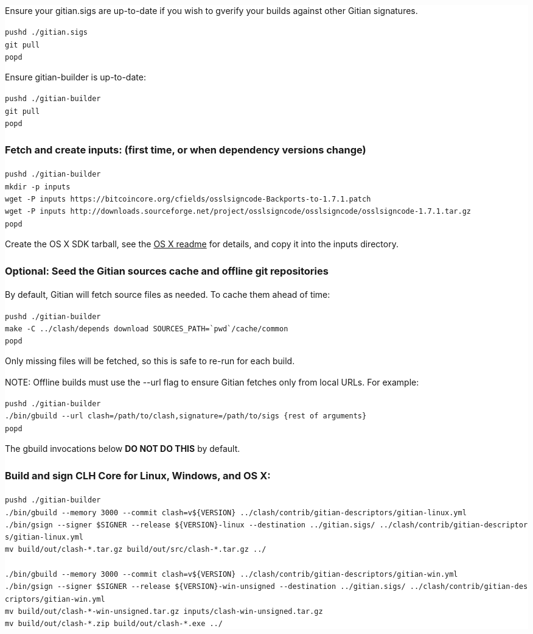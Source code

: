Ensure your gitian.sigs are up-to-date if you wish to gverify your builds against other Gitian signatures.

    pushd ./gitian.sigs
    git pull
    popd

Ensure gitian-builder is up-to-date:

    pushd ./gitian-builder
    git pull
    popd

### Fetch and create inputs: (first time, or when dependency versions change)

    pushd ./gitian-builder
    mkdir -p inputs
    wget -P inputs https://bitcoincore.org/cfields/osslsigncode-Backports-to-1.7.1.patch
    wget -P inputs http://downloads.sourceforge.net/project/osslsigncode/osslsigncode/osslsigncode-1.7.1.tar.gz
    popd

Create the OS X SDK tarball, see the [OS X readme](README_osx.md) for details, and copy it into the inputs directory.

### Optional: Seed the Gitian sources cache and offline git repositories

By default, Gitian will fetch source files as needed. To cache them ahead of time:

    pushd ./gitian-builder
    make -C ../clash/depends download SOURCES_PATH=`pwd`/cache/common
    popd

Only missing files will be fetched, so this is safe to re-run for each build.

NOTE: Offline builds must use the --url flag to ensure Gitian fetches only from local URLs. For example:

    pushd ./gitian-builder
    ./bin/gbuild --url clash=/path/to/clash,signature=/path/to/sigs {rest of arguments}
    popd

The gbuild invocations below <b>DO NOT DO THIS</b> by default.

### Build and sign CLH Core for Linux, Windows, and OS X:

    pushd ./gitian-builder
    ./bin/gbuild --memory 3000 --commit clash=v${VERSION} ../clash/contrib/gitian-descriptors/gitian-linux.yml
    ./bin/gsign --signer $SIGNER --release ${VERSION}-linux --destination ../gitian.sigs/ ../clash/contrib/gitian-descriptors/gitian-linux.yml
    mv build/out/clash-*.tar.gz build/out/src/clash-*.tar.gz ../

    ./bin/gbuild --memory 3000 --commit clash=v${VERSION} ../clash/contrib/gitian-descriptors/gitian-win.yml
    ./bin/gsign --signer $SIGNER --release ${VERSION}-win-unsigned --destination ../gitian.sigs/ ../clash/contrib/gitian-descriptors/gitian-win.yml
    mv build/out/clash-*-win-unsigned.tar.gz inputs/clash-win-unsigned.tar.gz
    mv build/out/clash-*.zip build/out/clash-*.exe ../
